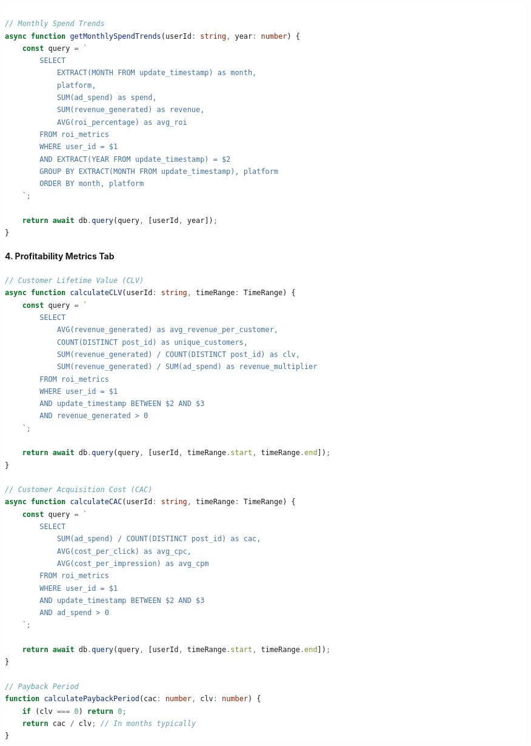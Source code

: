 ```typescript

// Monthly Spend Trends
async function getMonthlySpendTrends(userId: string, year: number) {
    const query = `
        SELECT 
            EXTRACT(MONTH FROM update_timestamp) as month,
            platform,
            SUM(ad_spend) as spend,
            SUM(revenue_generated) as revenue,
            AVG(roi_percentage) as avg_roi
        FROM roi_metrics 
        WHERE user_id = $1 
        AND EXTRACT(YEAR FROM update_timestamp) = $2
        GROUP BY EXTRACT(MONTH FROM update_timestamp), platform
        ORDER BY month, platform
    `;
    
    return await db.query(query, [userId, year]);
}
```

#### **4. Profitability Metrics Tab**
```typescript
// Customer Lifetime Value (CLV)
async function calculateCLV(userId: string, timeRange: TimeRange) {
    const query = `
        SELECT 
            AVG(revenue_generated) as avg_revenue_per_customer,
            COUNT(DISTINCT post_id) as unique_customers,
            SUM(revenue_generated) / COUNT(DISTINCT post_id) as clv,
            SUM(revenue_generated) / SUM(ad_spend) as revenue_multiplier
        FROM roi_metrics 
        WHERE user_id = $1 
        AND update_timestamp BETWEEN $2 AND $3
        AND revenue_generated > 0
    `;
    
    return await db.query(query, [userId, timeRange.start, timeRange.end]);
}

// Customer Acquisition Cost (CAC)
async function calculateCAC(userId: string, timeRange: TimeRange) {
    const query = `
        SELECT 
            SUM(ad_spend) / COUNT(DISTINCT post_id) as cac,
            AVG(cost_per_click) as avg_cpc,
            AVG(cost_per_impression) as avg_cpm
        FROM roi_metrics 
        WHERE user_id = $1 
        AND update_timestamp BETWEEN $2 AND $3
        AND ad_spend > 0
    `;
    
    return await db.query(query, [userId, timeRange.start, timeRange.end]);
}

// Payback Period
function calculatePaybackPeriod(cac: number, clv: number) {
    if (clv === 0) return 0;
    return cac / clv; // In months typically
}
```
